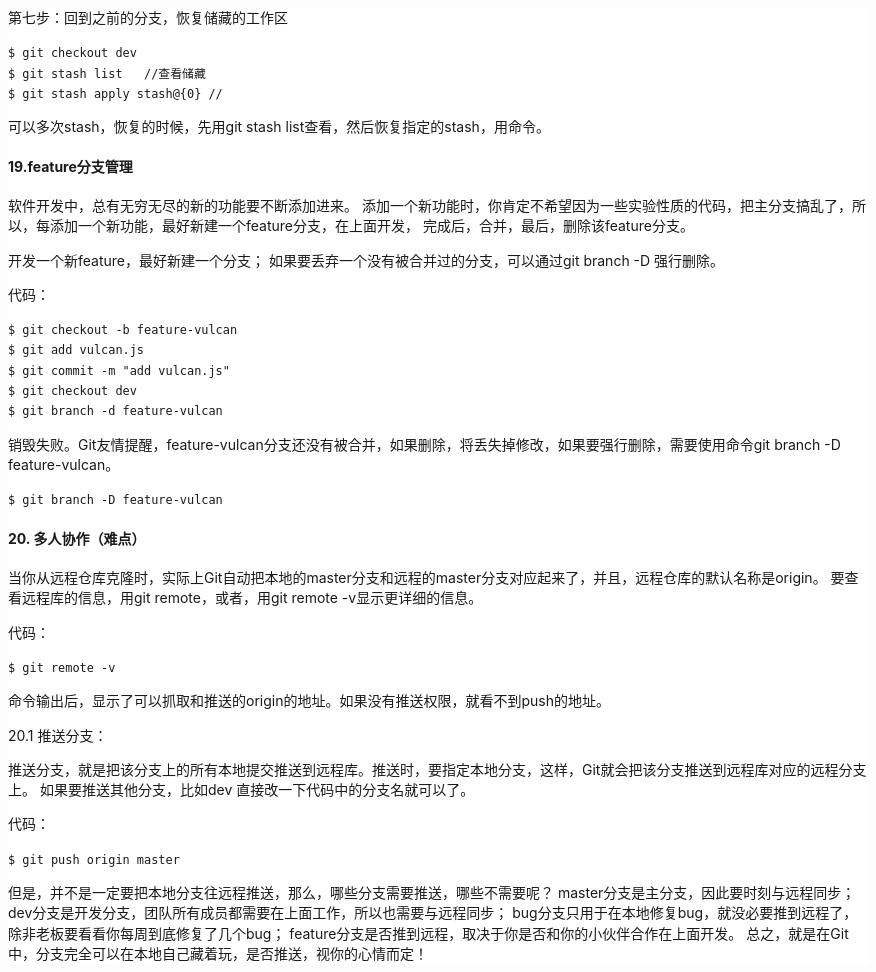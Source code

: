 </p>
<p>第七步：回到之前的分支，恢复储藏的工作区
</p>
<pre><code>$ git checkout dev
$ git stash list   //查看储藏
$ git stash apply stash@{0} //</code></pre>
<p>可以多次stash，恢复的时候，先用git stash list查看，然后恢复指定的stash，用命令。


</p>
<h4>19.feature分支管理</h4>
<p>软件开发中，总有无穷无尽的新的功能要不断添加进来。
添加一个新功能时，你肯定不希望因为一些实验性质的代码，把主分支搞乱了，所以，每添加一个新功能，最好新建一个feature分支，在上面开发，
完成后，合并，最后，删除该feature分支。

</p>
<p>开发一个新feature，最好新建一个分支；
如果要丢弃一个没有被合并过的分支，可以通过git branch -D <name>强行删除。

</name></p>
<p>代码：
</p>
<pre><code>$ git checkout -b feature-vulcan
$ git add vulcan.js
$ git commit -m "add vulcan.js"
$ git checkout dev
$ git branch -d feature-vulcan</code></pre>
<p>销毁失败。Git友情提醒，feature-vulcan分支还没有被合并，如果删除，将丢失掉修改，如果要强行删除，需要使用命令git branch -D feature-vulcan。
</p>
<pre><code>$ git branch -D feature-vulcan</code></pre>
<h4>20. 多人协作（难点）</h4>
<p>当你从远程仓库克隆时，实际上Git自动把本地的master分支和远程的master分支对应起来了，并且，远程仓库的默认名称是origin。
要查看远程库的信息，用git remote，或者，用git remote -v显示更详细的信息。

</p>
<p>代码：
</p>
<pre><code>$ git remote -v</code></pre>
<p>命令输出后，显示了可以抓取和推送的origin的地址。如果没有推送权限，就看不到push的地址。

</p>
<p>20.1 推送分支：

</p>
<p>推送分支，就是把该分支上的所有本地提交推送到远程库。推送时，要指定本地分支，这样，Git就会把该分支推送到远程库对应的远程分支上。
如果要推送其他分支，比如dev 直接改一下代码中的分支名就可以了。

</p>
<p>代码：
</p>
<pre><code>$ git push origin master</code></pre>
<p>但是，并不是一定要把本地分支往远程推送，那么，哪些分支需要推送，哪些不需要呢？
    master分支是主分支，因此要时刻与远程同步；
    dev分支是开发分支，团队所有成员都需要在上面工作，所以也需要与远程同步；
    bug分支只用于在本地修复bug，就没必要推到远程了，除非老板要看看你每周到底修复了几个bug；
    feature分支是否推到远程，取决于你是否和你的小伙伴合作在上面开发。
总之，就是在Git中，分支完全可以在本地自己藏着玩，是否推送，视你的心情而定！
